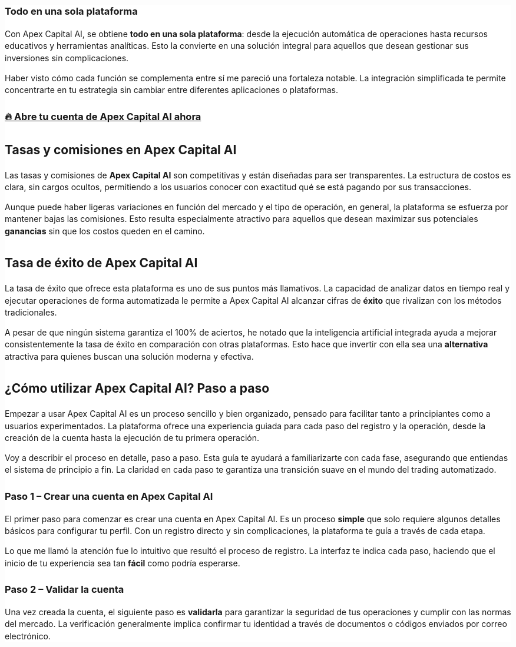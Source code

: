 ### Todo en una sola plataforma  
Con Apex Capital AI, se obtiene **todo en una sola plataforma**: desde la ejecución automática de operaciones hasta recursos educativos y herramientas analíticas. Esto la convierte en una solución integral para aquellos que desean gestionar sus inversiones sin complicaciones.  

Haber visto cómo cada función se complementa entre sí me pareció una fortaleza notable. La integración simplificada te permite concentrarte en tu estrategia sin cambiar entre diferentes aplicaciones o plataformas.

### [🔥 Abre tu cuenta de Apex Capital AI ahora](https://tinyurl.com/ydjc2jk4)
## Tasas y comisiones en Apex Capital AI  
Las tasas y comisiones de **Apex Capital AI** son competitivas y están diseñadas para ser transparentes. La estructura de costos es clara, sin cargos ocultos, permitiendo a los usuarios conocer con exactitud qué se está pagando por sus transacciones.  

Aunque puede haber ligeras variaciones en función del mercado y el tipo de operación, en general, la plataforma se esfuerza por mantener bajas las comisiones. Esto resulta especialmente atractivo para aquellos que desean maximizar sus potenciales **ganancias** sin que los costos queden en el camino.

## Tasa de éxito de Apex Capital AI  
La tasa de éxito que ofrece esta plataforma es uno de sus puntos más llamativos. La capacidad de analizar datos en tiempo real y ejecutar operaciones de forma automatizada le permite a Apex Capital AI alcanzar cifras de **éxito** que rivalizan con los métodos tradicionales.  

A pesar de que ningún sistema garantiza el 100% de aciertos, he notado que la inteligencia artificial integrada ayuda a mejorar consistentemente la tasa de éxito en comparación con otras plataformas. Esto hace que invertir con ella sea una **alternativa** atractiva para quienes buscan una solución moderna y efectiva.

## ¿Cómo utilizar Apex Capital AI? Paso a paso  
Empezar a usar Apex Capital AI es un proceso sencillo y bien organizado, pensado para facilitar tanto a principiantes como a usuarios experimentados. La plataforma ofrece una experiencia guiada para cada paso del registro y la operación, desde la creación de la cuenta hasta la ejecución de tu primera operación.  

Voy a describir el proceso en detalle, paso a paso. Esta guía te ayudará a familiarizarte con cada fase, asegurando que entiendas el sistema de principio a fin. La claridad en cada paso te garantiza una transición suave en el mundo del trading automatizado.

### Paso 1 – Crear una cuenta en Apex Capital AI  
El primer paso para comenzar es crear una cuenta en Apex Capital AI. Es un proceso **simple** que solo requiere algunos detalles básicos para configurar tu perfil. Con un registro directo y sin complicaciones, la plataforma te guía a través de cada etapa.  

Lo que me llamó la atención fue lo intuitivo que resultó el proceso de registro. La interfaz te indica cada paso, haciendo que el inicio de tu experiencia sea tan **fácil** como podría esperarse.

### Paso 2 – Validar la cuenta  
Una vez creada la cuenta, el siguiente paso es **validarla** para garantizar la seguridad de tus operaciones y cumplir con las normas del mercado. La verificación generalmente implica confirmar tu identidad a través de documentos o códigos enviados por correo electrónico.  
